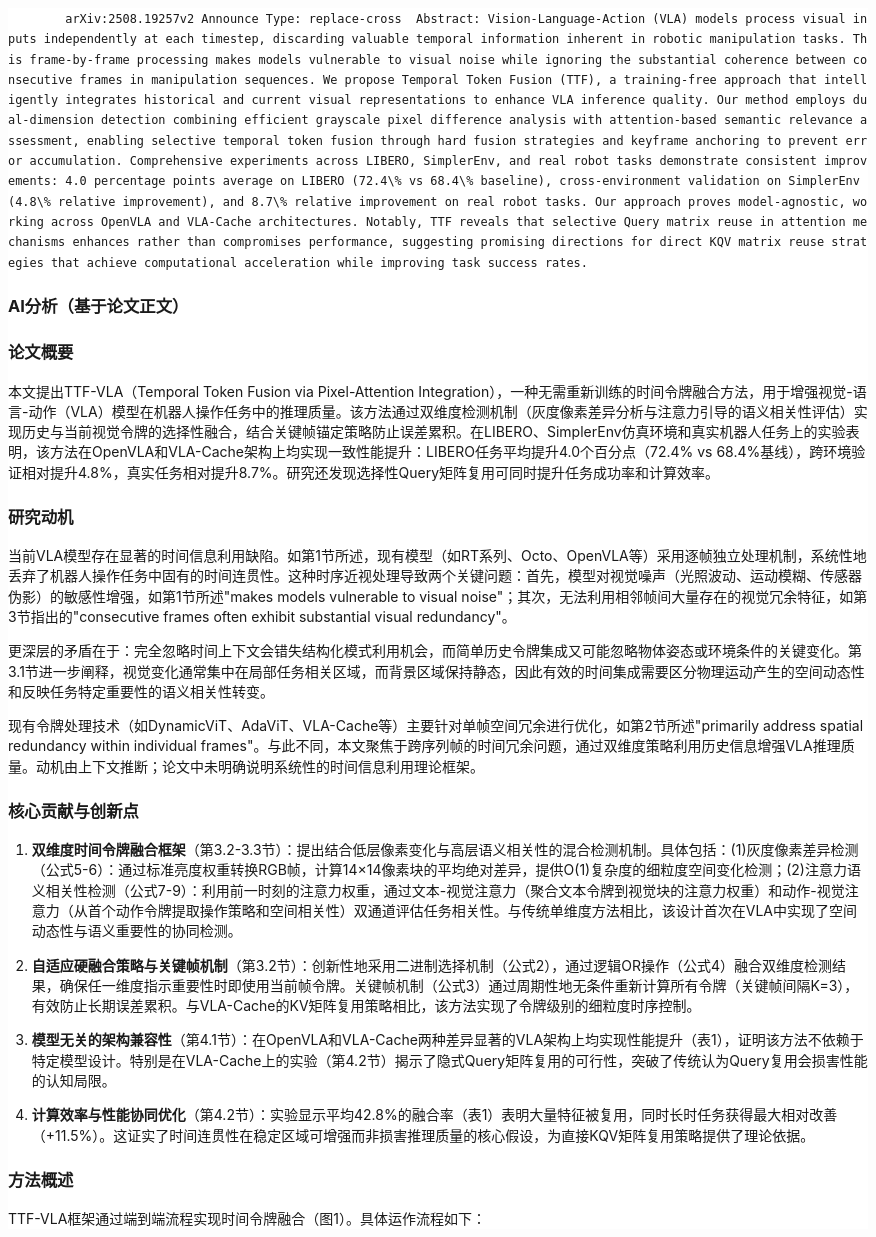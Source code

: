             arXiv:2508.19257v2 Announce Type: replace-cross  Abstract: Vision-Language-Action (VLA) models process visual inputs independently at each timestep, discarding valuable temporal information inherent in robotic manipulation tasks. This frame-by-frame processing makes models vulnerable to visual noise while ignoring the substantial coherence between consecutive frames in manipulation sequences. We propose Temporal Token Fusion (TTF), a training-free approach that intelligently integrates historical and current visual representations to enhance VLA inference quality. Our method employs dual-dimension detection combining efficient grayscale pixel difference analysis with attention-based semantic relevance assessment, enabling selective temporal token fusion through hard fusion strategies and keyframe anchoring to prevent error accumulation. Comprehensive experiments across LIBERO, SimplerEnv, and real robot tasks demonstrate consistent improvements: 4.0 percentage points average on LIBERO (72.4\% vs 68.4\% baseline), cross-environment validation on SimplerEnv (4.8\% relative improvement), and 8.7\% relative improvement on real robot tasks. Our approach proves model-agnostic, working across OpenVLA and VLA-Cache architectures. Notably, TTF reveals that selective Query matrix reuse in attention mechanisms enhances rather than compromises performance, suggesting promising directions for direct KQV matrix reuse strategies that achieve computational acceleration while improving task success rates.


            
### AI分析（基于论文正文）
### 论文概要
本文提出TTF-VLA（Temporal Token Fusion via Pixel-Attention Integration），一种无需重新训练的时间令牌融合方法，用于增强视觉-语言-动作（VLA）模型在机器人操作任务中的推理质量。该方法通过双维度检测机制（灰度像素差异分析与注意力引导的语义相关性评估）实现历史与当前视觉令牌的选择性融合，结合关键帧锚定策略防止误差累积。在LIBERO、SimplerEnv仿真环境和真实机器人任务上的实验表明，该方法在OpenVLA和VLA-Cache架构上均实现一致性能提升：LIBERO任务平均提升4.0个百分点（72.4% vs 68.4%基线），跨环境验证相对提升4.8%，真实任务相对提升8.7%。研究还发现选择性Query矩阵复用可同时提升任务成功率和计算效率。

### 研究动机
当前VLA模型存在显著的时间信息利用缺陷。如第1节所述，现有模型（如RT系列、Octo、OpenVLA等）采用逐帧独立处理机制，系统性地丢弃了机器人操作任务中固有的时间连贯性。这种时序近视处理导致两个关键问题：首先，模型对视觉噪声（光照波动、运动模糊、传感器伪影）的敏感性增强，如第1节所述"makes models vulnerable to visual noise"；其次，无法利用相邻帧间大量存在的视觉冗余特征，如第3节指出的"consecutive frames often exhibit substantial visual redundancy"。

更深层的矛盾在于：完全忽略时间上下文会错失结构化模式利用机会，而简单历史令牌集成又可能忽略物体姿态或环境条件的关键变化。第3.1节进一步阐释，视觉变化通常集中在局部任务相关区域，而背景区域保持静态，因此有效的时间集成需要区分物理运动产生的空间动态性和反映任务特定重要性的语义相关性转变。

现有令牌处理技术（如DynamicViT、AdaViT、VLA-Cache等）主要针对单帧空间冗余进行优化，如第2节所述"primarily address spatial redundancy within individual frames"。与此不同，本文聚焦于跨序列帧的时间冗余问题，通过双维度策略利用历史信息增强VLA推理质量。动机由上下文推断；论文中未明确说明系统性的时间信息利用理论框架。

### 核心贡献与创新点
1. **双维度时间令牌融合框架**（第3.2-3.3节）：提出结合低层像素变化与高层语义相关性的混合检测机制。具体包括：(1)灰度像素差异检测（公式5-6）：通过标准亮度权重转换RGB帧，计算14×14像素块的平均绝对差异，提供O(1)复杂度的细粒度空间变化检测；(2)注意力语义相关性检测（公式7-9）：利用前一时刻的注意力权重，通过文本-视觉注意力（聚合文本令牌到视觉块的注意力权重）和动作-视觉注意力（从首个动作令牌提取操作策略和空间相关性）双通道评估任务相关性。与传统单维度方法相比，该设计首次在VLA中实现了空间动态性与语义重要性的协同检测。

2. **自适应硬融合策略与关键帧机制**（第3.2节）：创新性地采用二进制选择机制（公式2），通过逻辑OR操作（公式4）融合双维度检测结果，确保任一维度指示重要性时即使用当前帧令牌。关键帧机制（公式3）通过周期性地无条件重新计算所有令牌（关键帧间隔K=3），有效防止长期误差累积。与VLA-Cache的KV矩阵复用策略相比，该方法实现了令牌级别的细粒度时序控制。

3. **模型无关的架构兼容性**（第4.1节）：在OpenVLA和VLA-Cache两种差异显著的VLA架构上均实现性能提升（表1），证明该方法不依赖于特定模型设计。特别是在VLA-Cache上的实验（第4.2节）揭示了隐式Query矩阵复用的可行性，突破了传统认为Query复用会损害性能的认知局限。

4. **计算效率与性能协同优化**（第4.2节）：实验显示平均42.8%的融合率（表1）表明大量特征被复用，同时长时任务获得最大相对改善（+11.5%）。这证实了时间连贯性在稳定区域可增强而非损害推理质量的核心假设，为直接KQV矩阵复用策略提供了理论依据。

### 方法概述
TTF-VLA框架通过端到端流程实现时间令牌融合（图1）。具体运作流程如下：
